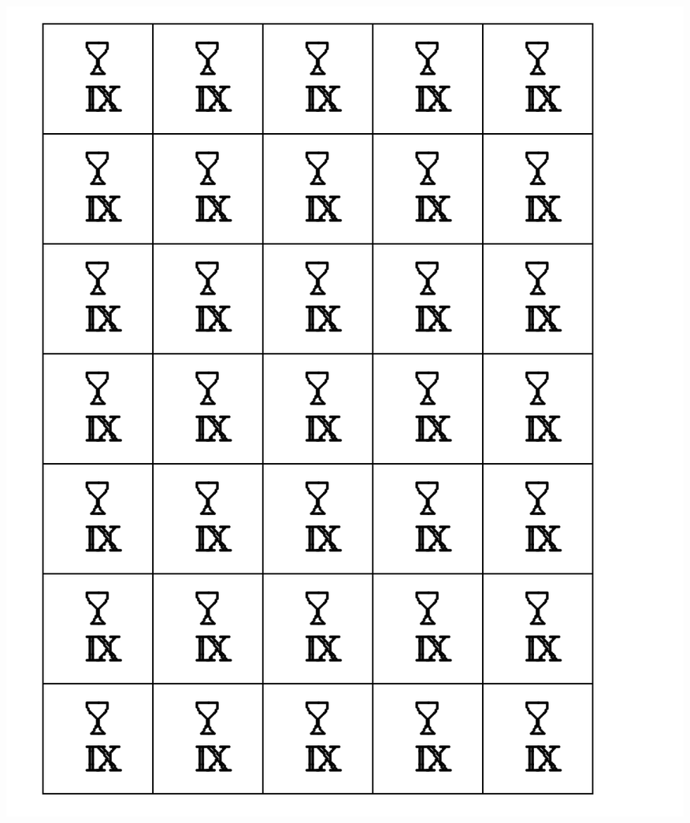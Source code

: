![](https://raw.githubusercontent.com/LafeLabs/trashmagicmedia/main/tarot/images/iconpage-9-cups.svg)
